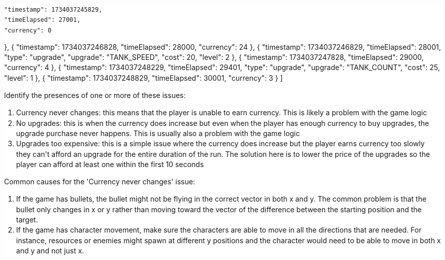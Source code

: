     "timestamp": 1734037245829,
    "timeElapsed": 27001,
    "currency": 0
  },
  {
    "timestamp": 1734037246828,
    "timeElapsed": 28000,
    "currency": 24
  },
  {
    "timestamp": 1734037246829,
    "timeElapsed": 28001,
    "type": "upgrade",
    "upgrade": "TANK_SPEED",
    "cost": 20,
    "level": 2
  },
  {
    "timestamp": 1734037247828,
    "timeElapsed": 29000,
    "currency": 4
  },
  {
    "timestamp": 1734037248229,
    "timeElapsed": 29401,
    "type": "upgrade",
    "upgrade": "TANK_COUNT",
    "cost": 25,
    "level": 1
  },
  {
    "timestamp": 1734037248829,
    "timeElapsed": 30001,
    "currency": 3
  }
]

Identify the presences of one or more of these issues:
1. Currency never changes: this means that the player is unable to earn currency. This is likely a problem with the game logic
2. No upgrades: this is when the currency does increase but even when the player has enough currency to buy upgrades, the upgrade purchase never happens. This is usually also a problem with the game logic
3. Upgrades too expensive: this is a simple issue where the currency does increase but the player earns currency too slowly they can't afford an upgrade for the entire duration of the run. The solution here is to lower the price of the upgrades so the player can afford at least one within the first 10 seconds

Common causes for the 'Currency never changes' issue:
1. If the game has bullets, the bullet might not be flying in the correct vector in both x and y. The common problem is that the bullet only changes in x or y rather than moving toward the vector of the difference between the starting position and the target.
2. If the game has character movement, make sure the characters are able to move in all the directions that are needed. For instance, resources or enemies might spawn at different y positions and the character would need to be able to move in both x and y and not just x.
